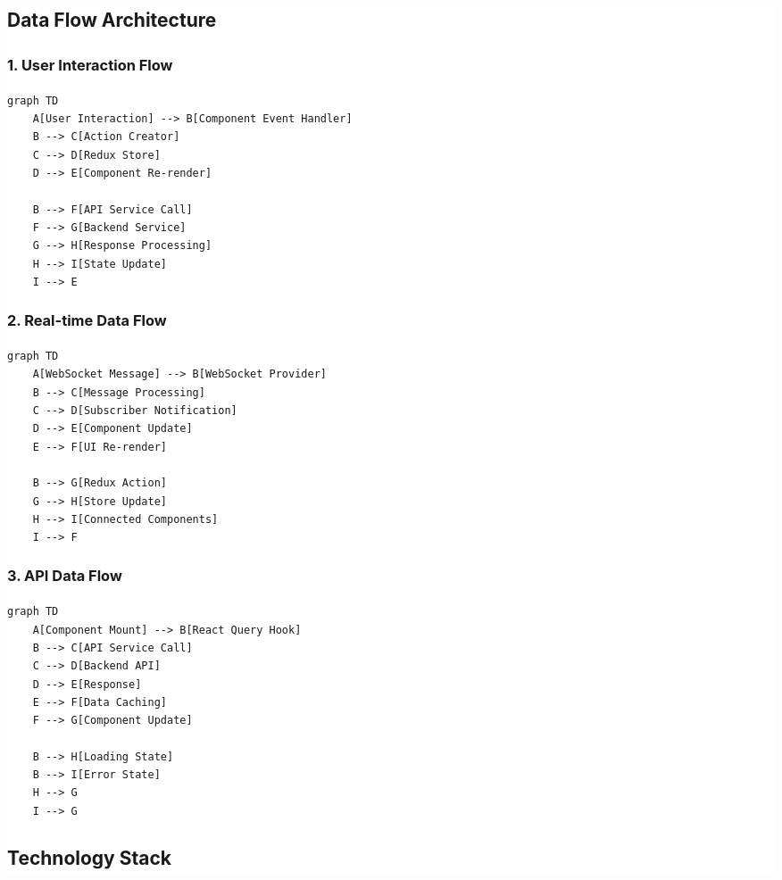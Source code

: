 ## Data Flow Architecture

### 1. User Interaction Flow

```mermaid
graph TD
    A[User Interaction] --> B[Component Event Handler]
    B --> C[Action Creator]
    C --> D[Redux Store]
    D --> E[Component Re-render]
    
    B --> F[API Service Call]
    F --> G[Backend Service]
    G --> H[Response Processing]
    H --> I[State Update]
    I --> E
```

### 2. Real-time Data Flow

```mermaid
graph TD
    A[WebSocket Message] --> B[WebSocket Provider]
    B --> C[Message Processing]
    C --> D[Subscriber Notification]
    D --> E[Component Update]
    E --> F[UI Re-render]
    
    B --> G[Redux Action]
    G --> H[Store Update]
    H --> I[Connected Components]
    I --> F
```

### 3. API Data Flow

```mermaid
graph TD
    A[Component Mount] --> B[React Query Hook]
    B --> C[API Service Call]
    C --> D[Backend API]
    D --> E[Response]
    E --> F[Data Caching]
    F --> G[Component Update]
    
    B --> H[Loading State]
    B --> I[Error State]
    H --> G
    I --> G
```

## Technology Stack
